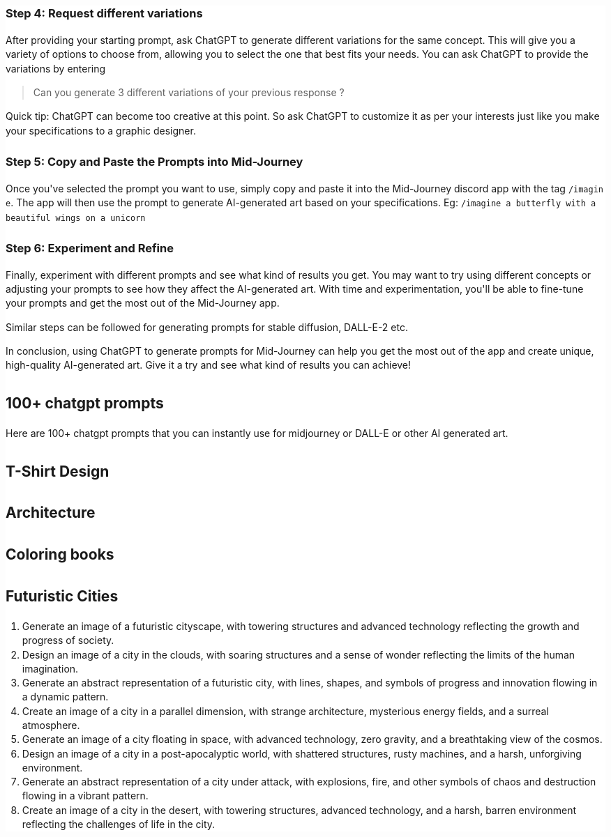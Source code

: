 ```
```

### Step 4: Request different variations

After providing your starting prompt, ask ChatGPT to generate different variations for the same concept. This will give you a variety of options to choose from, allowing you to select the one that best fits your needs. You can ask ChatGPT to provide the variations by entering 

> Can you generate 3 different variations of your previous response ? 

Quick tip: ChatGPT can become too creative at this point. So ask ChatGPT to customize it as per your interests just like you make your specifications to a graphic designer. 

### Step 5: Copy and Paste the Prompts into Mid-Journey

Once you've selected the prompt you want to use, simply copy and paste it into the Mid-Journey discord app with the tag `/imagine`. The app will then use the prompt to generate AI-generated art based on your specifications.
Eg: `/imagine a butterfly with a beautiful wings on a unicorn`

### Step 6: Experiment and Refine

Finally, experiment with different prompts and see what kind of results you get. You may want to try using different concepts or adjusting your prompts to see how they affect the AI-generated art. With time and experimentation, you'll be able to fine-tune your prompts and get the most out of the Mid-Journey app.

Similar steps can be followed for generating prompts for stable diffusion, DALL-E-2 etc. 

In conclusion, using ChatGPT to generate prompts for Mid-Journey can help you get the most out of the app and create unique, high-quality AI-generated art. Give it a try and see what kind of results you can achieve!

## 100+ chatgpt prompts
Here are 100+ chatgpt prompts that you can instantly use for midjourney or DALL-E or other AI generated art. 

## T-Shirt Design

## Architecture 

## Coloring books 


## Futuristic Cities
1. Generate an image of a futuristic cityscape, with towering structures and advanced technology reflecting the growth and progress of society.
2. Design an image of a city in the clouds, with soaring structures and a sense of wonder reflecting the limits of the human imagination.
3. Generate an abstract representation of a futuristic city, with lines, shapes, and symbols of progress and innovation flowing in a dynamic pattern.
4. Create an image of a city in a parallel dimension, with strange architecture, mysterious energy fields, and a surreal atmosphere.
5. Generate an image of a city floating in space, with advanced technology, zero gravity, and a breathtaking view of the cosmos.
6. Design an image of a city in a post-apocalyptic world, with shattered structures, rusty machines, and a harsh, unforgiving environment.
7. Generate an abstract representation of a city under attack, with explosions, fire, and other symbols of chaos and destruction flowing in a vibrant pattern.
8. Create an image of a city in the desert, with towering structures, advanced technology, and a harsh, barren environment reflecting the challenges of life in the city.